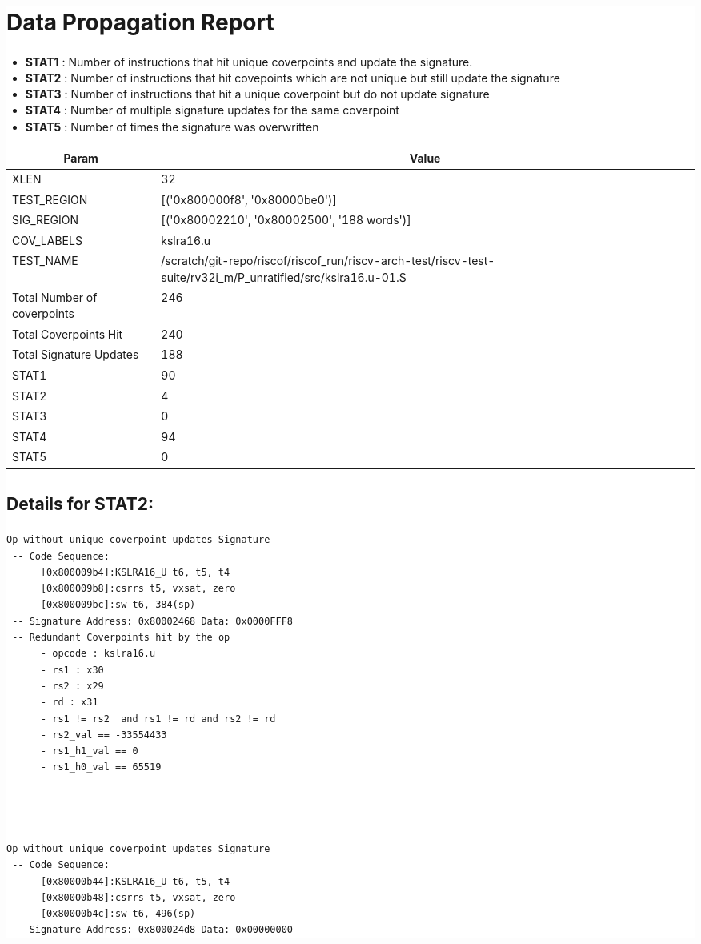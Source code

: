 
# Data Propagation Report

- **STAT1** : Number of instructions that hit unique coverpoints and update the signature.
- **STAT2** : Number of instructions that hit covepoints which are not unique but still update the signature
- **STAT3** : Number of instructions that hit a unique coverpoint but do not update signature
- **STAT4** : Number of multiple signature updates for the same coverpoint
- **STAT5** : Number of times the signature was overwritten

| Param                     | Value    |
|---------------------------|----------|
| XLEN                      | 32      |
| TEST_REGION               | [('0x800000f8', '0x80000be0')]      |
| SIG_REGION                | [('0x80002210', '0x80002500', '188 words')]      |
| COV_LABELS                | kslra16.u      |
| TEST_NAME                 | /scratch/git-repo/riscof/riscof_run/riscv-arch-test/riscv-test-suite/rv32i_m/P_unratified/src/kslra16.u-01.S    |
| Total Number of coverpoints| 246     |
| Total Coverpoints Hit     | 240      |
| Total Signature Updates   | 188      |
| STAT1                     | 90      |
| STAT2                     | 4      |
| STAT3                     | 0     |
| STAT4                     | 94     |
| STAT5                     | 0     |

## Details for STAT2:

```
Op without unique coverpoint updates Signature
 -- Code Sequence:
      [0x800009b4]:KSLRA16_U t6, t5, t4
      [0x800009b8]:csrrs t5, vxsat, zero
      [0x800009bc]:sw t6, 384(sp)
 -- Signature Address: 0x80002468 Data: 0x0000FFF8
 -- Redundant Coverpoints hit by the op
      - opcode : kslra16.u
      - rs1 : x30
      - rs2 : x29
      - rd : x31
      - rs1 != rs2  and rs1 != rd and rs2 != rd
      - rs2_val == -33554433
      - rs1_h1_val == 0
      - rs1_h0_val == 65519




Op without unique coverpoint updates Signature
 -- Code Sequence:
      [0x80000b44]:KSLRA16_U t6, t5, t4
      [0x80000b48]:csrrs t5, vxsat, zero
      [0x80000b4c]:sw t6, 496(sp)
 -- Signature Address: 0x800024d8 Data: 0x00000000
```